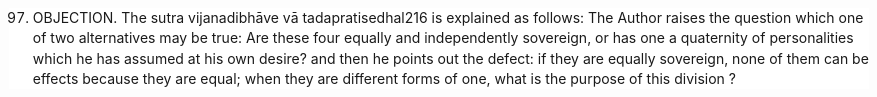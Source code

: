 97. OBJECTION. The sutra vijanadibhāve vā tadapratisedhal216 is explained as follows: The Author raises the question which one of two alternatives may be true: Are these four equally and independently sovereign, or has one a quaternity of personalities which he has assumed at his own desire? and then he points out the defect: if they are equally sovereign, none of them can be effects because they are equal; when they are different forms of one, what is the purpose of this division ? 
